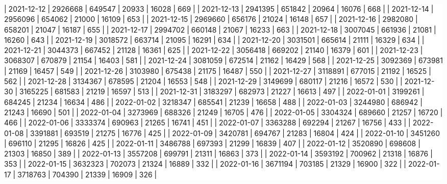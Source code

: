 | 2021-12-12 | 2926668 | 649547 | 20933 | 16028 | 669 |
| 2021-12-13 | 2941395 | 651842 | 20964 | 16076 | 668 |
| 2021-12-14 | 2956096 | 654062 | 21000 | 16109 | 653 |
| 2021-12-15 | 2969660 | 656176 | 21024 | 16148 | 657 |
| 2021-12-16 | 2982080 | 658201 | 21047 | 16187 | 655 |
| 2021-12-17 | 2994702 | 660148 | 21067 | 16233 | 663 |
| 2021-12-18 | 3007045 | 661936 | 21081 | 16260 | 643 |
| 2021-12-19 | 3018572 | 663714 | 21095 | 16291 | 634 |
| 2021-12-20 | 3031501 | 665614 | 21111 | 16329 | 634 |
| 2021-12-21 | 3044373 | 667452 | 21128 | 16361 | 625 |
| 2021-12-22 | 3056418 | 669202 | 21140 | 16379 | 601 |
| 2021-12-23 | 3068307 | 670879 | 21154 | 16403 | 581 |
| 2021-12-24 | 3081059 | 672514 | 21162 | 16429 | 568 |
| 2021-12-25 | 3092369 | 673981 | 21169 | 16457 | 549 |
| 2021-12-26 | 3103980 | 675438 | 21175 | 16487 | 550 |
| 2021-12-27 | 3118891 | 677015 | 21192 | 16525 | 562 |
| 2021-12-28 | 3134367 | 678595 | 21204 | 16553 | 548 |
| 2021-12-29 | 3149699 | 680117 | 21216 | 16572 | 530 |
| 2021-12-30 | 3165225 | 681583 | 21219 | 16597 | 513 |
| 2021-12-31 | 3183297 | 682973 | 21227 | 16613 | 497 |
| 2022-01-01 | 3199261 | 684245 | 21234 | 16634 | 486 |
| 2022-01-02 | 3218347 | 685541 | 21239 | 16658 | 488 |
| 2022-01-03 | 3244980 | 686942 | 21243 | 16690 | 501 |
| 2022-01-04 | 3273969 | 688326 | 21249 | 16705 | 476 |
| 2022-01-05 | 3304324 | 689660 | 21257 | 16720 | 466 |
| 2022-01-06 | 3333374 | 690963 | 21265 | 16741 | 451 |
| 2022-01-07 | 3363288 | 692294 | 21267 | 16756 | 433 |
| 2022-01-08 | 3391881 | 693519 | 21275 | 16776 | 425 |
| 2022-01-09 | 3420781 | 694767 | 21283 | 16804 | 424 |
| 2022-01-10 | 3451260 | 696110 | 21295 | 16826 | 425 |
| 2022-01-11 | 3486788 | 697393 | 21299 | 16839 | 407 |
| 2022-01-12 | 3520890 | 698608 | 21303 | 16850 | 389 |
| 2022-01-13 | 3557208 | 699791 | 21311 | 16863 | 373 |
| 2022-01-14 | 3593192 | 700962 | 21318 | 16876 | 353 |
| 2022-01-15 | 3632323 | 702073 | 21324 | 16889 | 332 |
| 2022-01-16 | 3671194 | 703185 | 21329 | 16900 | 322 |
| 2022-01-17 | 3718763 | 704390 | 21339 | 16909 | 326 |